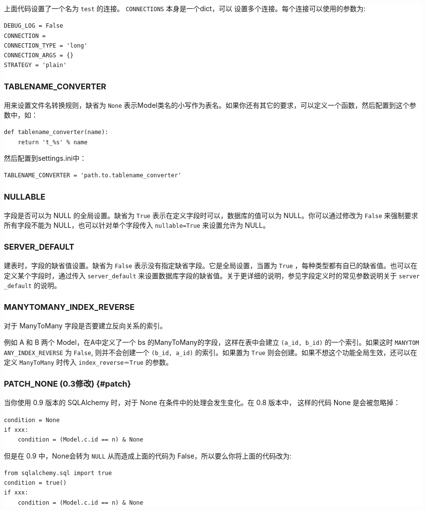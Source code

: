 上面代码设置了一个名为 `test` 的连接。 `CONNECTIONS` 本身是一个dict，可以
设置多个连接。每个连接可以使用的参数为:


```
DEBUG_LOG = False
CONNECTION =
CONNECTION_TYPE = 'long'
CONNECTION_ARGS = {}
STRATEGY = 'plain'
```

### TABLENAME_CONVERTER

用来设置文件名转换规则，缺省为 `None` 表示Model类名的小写作为表名。如果你还有其它的要求，可以定义一个函数，然后配置到这个参数中，如：

```
def tablename_converter(name):
	return 't_%s' % name
```

然后配置到settings.ini中：

```
TABLENAME_CONVERTER = 'path.to.tablename_converter'
```

### NULLABLE

字段是否可以为 NULL 的全局设置。缺省为 `True` 表示在定义字段时可以，数据库的值可以为 NULL。你可以通过修改为 `False` 来强制要求所有字段不能为 NULL，也可以针对单个字段传入 `nullable=True` 来设置允许为 NULL。

### SERVER_DEFAULT

建表时，字段的缺省值设置。缺省为 `False` 表示没有指定缺省字段。它是全局设置，当置为 `True` ，每种类型都有自已的缺省值。也可以在定义某个字段时，通过传入 `server_default` 来设置数据库字段的缺省值。关于更详细的说明，参见字段定义时的常见参数说明关于 `server_default` 的说明。

### MANYTOMANY_INDEX_REVERSE

对于 ManyToMany 字段是否要建立反向关系的索引。

例如 A 和 B 两个 Model，在A中定义了一个 bs 的ManyToMany的字段，这样在表中会建立 `(a_id, b_id)` 的一个索引。如果这时 `MANYTOMANY_INDEX_REVERSE` 为 `False`, 则并不会创建一个 `(b_id, a_id)` 的索引。如果置为 `True` 则会创建。如果不想这个功能全局生效，还可以在定义 `ManyToMany` 时传入 `index_reverse＝True` 的参数。

### PATCH_NONE (0.3修改) {#patch}

当你使用 0.9 版本的 SQLAlchemy 时，对于 None 在条件中的处理会发生变化。在 0.8 版本中， 这样的代码 None 是会被忽略掉：

```
condition = None
if xxx:
    condition = (Model.c.id == n) & None
```

但是在 0.9 中，None会转为 `NULL` 从而造成上面的代码为 False，所以要么你将上面的代码改为:

```
from sqlalchemy.sql import true
condition = true()
if xxx:
    condition = (Model.c.id == n) & None
```
